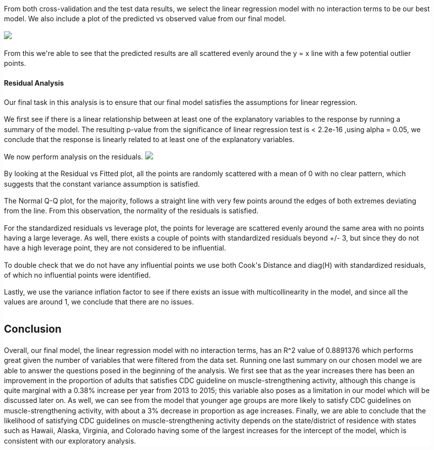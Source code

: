 From both cross-validation and the test data results, we select the linear regression model with no interaction terms to be our best model. We also include a plot of the predicted vs observed value from our final model.

![](https://res.cloudinary.com/kevinhe/image/upload/v1607372154/STAT%20350%20Project/predicted_zpiswp.png)

From this we're able to see that the predicted results are all scattered evenly around the y = x line with a few potential outlier points.


#### Residual Analysis
Our final task in this analysis is to ensure that our final model satisfies the assumptions for linear regression.

We first see if there is a linear relationship between at least one of the explanatory variables to the response by running a summary of the model. The resulting p-value from the significance of linear regression test is < 2.2e-16 ,using alpha = 0.05, we conclude that the response is linearly related to at least one of the explanatory variables.

We now perform analysis on the residuals.
![](https://res.cloudinary.com/kevinhe/image/upload/v1607216516/STAT%20350%20Project/residuals_aiqgwj.png)

 By looking at the Residual vs Fitted plot, all the points are randomly scattered with a mean of 0 with no clear pattern, which suggests that the constant variance assumption is satisfied.

The Normal Q-Q plot, for the majority, follows a straight line with very few points around the edges of both extremes deviating from the line. From this observation, the normality of the residuals is satisfied.

For the standardized residuals vs leverage plot, the points for leverage are scattered evenly around the same area with no points having a large leverage. As well, there exists a couple of points with standardized residuals beyond +/- 3, but since they do not have a high leverage point, they are not considered to be influential.

To double check that we do not have any influential points we use both Cook's Distance and diag(H) with standardized residuals, of which no influential points were identified.

Lastly, we use the variance inflation factor to see if there exists an issue with multicollinearity in the model, and since all the values are around 1, we conclude that there are no issues.

## Conclusion
  Overall, our final model, the linear regression model with no interaction terms, has an R^2 value of 0.8891376 which performs great given the number of variables that were filtered from the data set. Running one last summary on our chosen model we are able to answer the questions posed in the beginning of the analysis. We first see that as the year increases there has been an improvement in the proportion of adults that satisfies CDC guideline on muscle-strengthening activity, although this change is quite marginal with a 0.38% increase per year from 2013 to 2015; this variable also poses as a limitation in our model which will be discussed later on. As well, we can see from the model that younger age groups are more likely to satisfy CDC guidelines on muscle-strengthening activity, with about a 3% decrease in proportion as age increases. Finally, we are able to conclude that the likelihood of satisfying CDC guidelines on muscle-strengthening activity depends on the state/district of residence with states such as Hawaii, Alaska, Virginia, and Colorado having some of the largest increases for the intercept of the model, which is consistent with our exploratory analysis.
